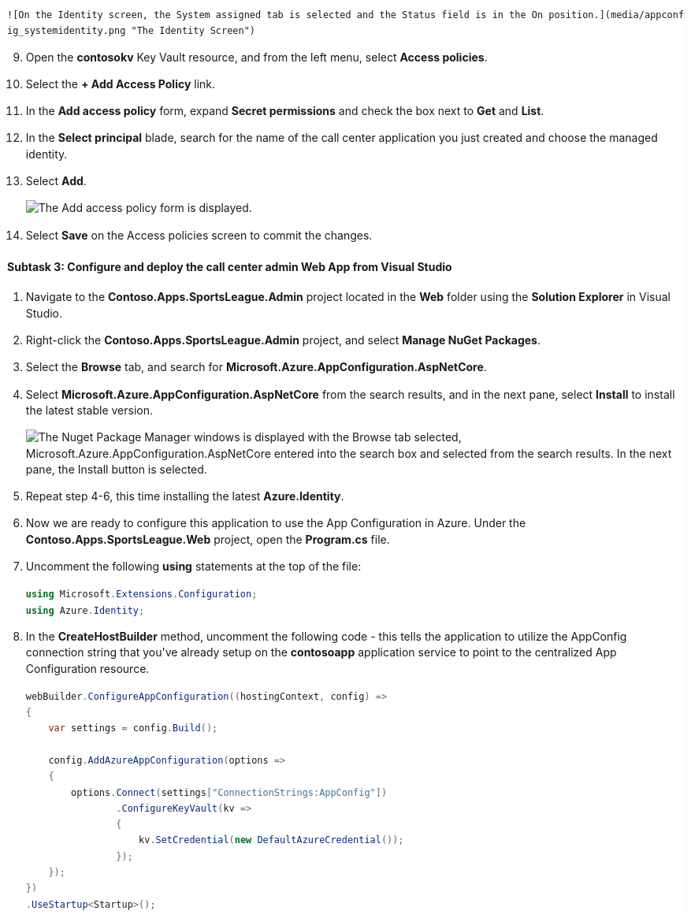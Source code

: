     ![On the Identity screen, the System assigned tab is selected and the Status field is in the On position.](media/appconfig_systemidentity.png "The Identity Screen")

9. Open the **contosokv** Key Vault resource, and from the left menu, select **Access policies**. 

10. Select the **+ Add Access Policy** link.

11. In the **Add access policy** form, expand **Secret permissions** and check the box next to **Get** and **List**.  

12. In the **Select principal** blade, search for the name of the call center application you just created and choose the managed identity.

13. Select **Add**.
    
    ![The Add access policy form is displayed.](media/kv_addaccesspolicy_forconfig.png "The Add Access Policy form")

14. Select **Save** on the Access policies screen to commit the changes. 


#### Subtask 3: Configure and deploy the call center admin Web App from Visual Studio

1. Navigate to the **Contoso.Apps.SportsLeague.Admin** project located in the **Web** folder using the **Solution Explorer** in Visual Studio.

2. Right-click the **Contoso.Apps.SportsLeague.Admin** project, and select **Manage NuGet Packages**.

3. Select the **Browse** tab, and search for **Microsoft.Azure.AppConfiguration.AspNetCore**.

4. Select **Microsoft.Azure.AppConfiguration.AspNetCore** from the search results, and in the next pane, select **Install** to install the latest stable version.

    ![The Nuget Package Manager windows is displayed with the Browse tab selected, Microsoft.Azure.AppConfiguration.AspNetCore entered into the search box and selected from the search results. In the next pane, the Install button is selected.](media/nuget_installappconfigpackage_web.png "The NuGet Package manager")

5. Repeat step 4-6, this time installing the latest **Azure.Identity**.

6. Now we are ready to configure this application to use the App Configuration in Azure. Under the **Contoso.Apps.SportsLeague.Web** project, open the **Program.cs** file.

7. Uncomment the following **using** statements at the top of the file:
    
    ```C#
    using Microsoft.Extensions.Configuration;
    using Azure.Identity;
    ```

8. In the **CreateHostBuilder** method, uncomment the following code - this tells the application to utilize the AppConfig connection string that you've already setup on the **contosoapp** application service to point to the centralized App Configuration resource.
    
    ```C#
    webBuilder.ConfigureAppConfiguration((hostingContext, config) =>
    {
        var settings = config.Build();

        config.AddAzureAppConfiguration(options =>
        {
            options.Connect(settings["ConnectionStrings:AppConfig"])
                    .ConfigureKeyVault(kv =>
                    {
                        kv.SetCredential(new DefaultAzureCredential());
                    });
        });
    })
    .UseStartup<Startup>();
    ```
